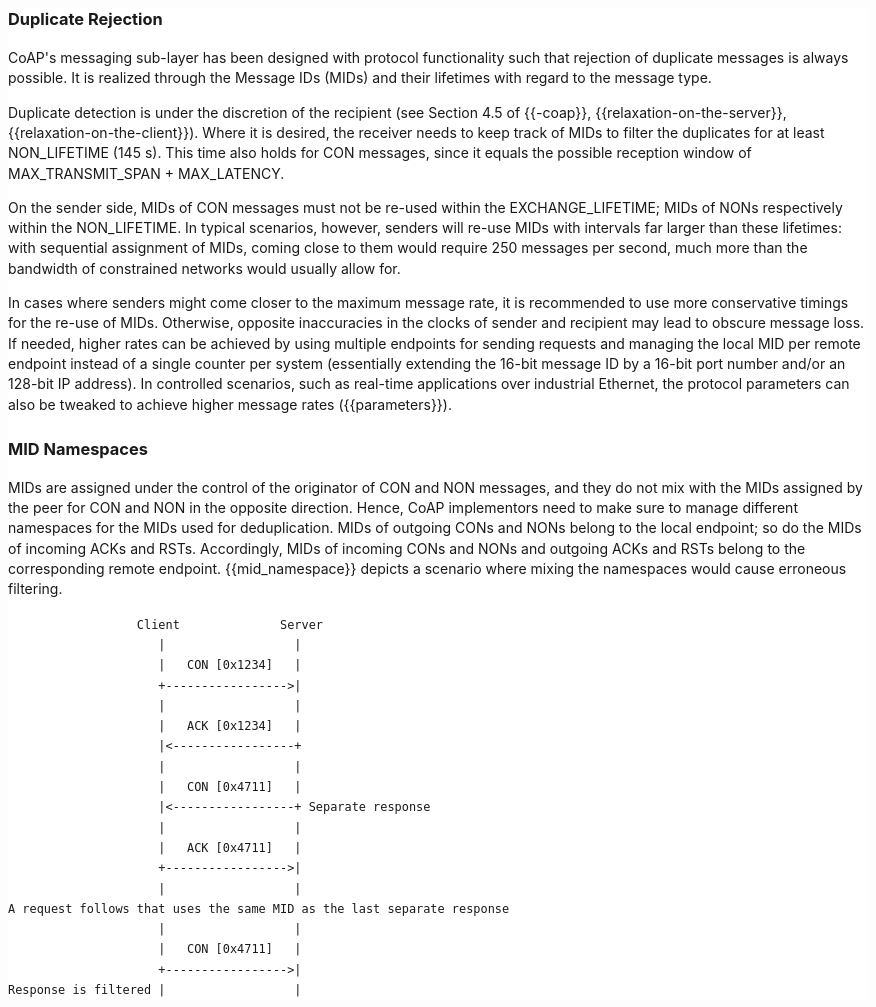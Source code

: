 ### Duplicate Rejection

CoAP's messaging sub-layer has been designed with protocol functionality such
that rejection of duplicate messages is always possible. It is realized through
the Message IDs (MIDs) and their lifetimes with regard to the message type.

Duplicate detection is under the discretion of the recipient (see
Section 4.5 of {{-coap}}, {{relaxation-on-the-server}}, {{relaxation-on-the-client}}).
Where it is desired, the receiver needs to keep track of MIDs to
filter the duplicates for at least NON_LIFETIME (145 s).
This time also holds for CON messages, since it equals the possible reception
window of MAX_TRANSMIT_SPAN + MAX_LATENCY.

On the sender side, MIDs of CON messages must not be re-used within
the EXCHANGE_LIFETIME; MIDs of NONs respectively within the
NON_LIFETIME.  In typical scenarios, however, senders will re-use MIDs
with intervals far larger than these lifetimes: with sequential
assignment of MIDs, coming close to them would require 250 messages
per second, much more than the bandwidth of constrained networks would
usually allow for.

In cases where senders might come closer to the maximum message rate, it is
recommended to use more conservative timings for the re-use of MIDs.
Otherwise, opposite inaccuracies in the clocks of sender and recipient
may lead to obscure message loss.
If needed, higher rates can be achieved by using multiple endpoints
for sending requests and managing the local MID per remote endpoint
instead of a single counter per system (essentially extending the
16-bit message ID by a 16-bit port number and/or an 128-bit IP
address).  In controlled scenarios, such as real-time applications
over industrial Ethernet, the protocol parameters can also be tweaked
to achieve higher message rates ({{parameters}}).

### MID Namespaces

MIDs are assigned under the control of the originator of CON and NON
messages, and they do not mix with the MIDs assigned by the peer for
CON and NON in the opposite direction. Hence, CoAP implementors
need to make sure to manage different namespaces for the MIDs used for
deduplication. MIDs of outgoing CONs and NONs belong to the local endpoint; so
do the MIDs of incoming ACKs and RSTs. Accordingly, MIDs of incoming CONs and
NONs and outgoing ACKs and RSTs belong to the corresponding remote endpoint.
{{mid_namespace}} depicts a scenario where mixing the namespaces would
cause erroneous filtering.

~~~~~~~~~~~~~~~~~~~
                  Client              Server
                     |                  |
                     |   CON [0x1234]   |
                     +----------------->|
                     |                  |
                     |   ACK [0x1234]   |
                     |<-----------------+
                     |                  |
                     |   CON [0x4711]   |
                     |<-----------------+ Separate response
                     |                  |
                     |   ACK [0x4711]   |
                     +----------------->|
                     |                  |
A request follows that uses the same MID as the last separate response
                     |                  |
                     |   CON [0x4711]   |
                     +----------------->|
Response is filtered |                  |
~~~~~~~~~~~~~~~~~~~